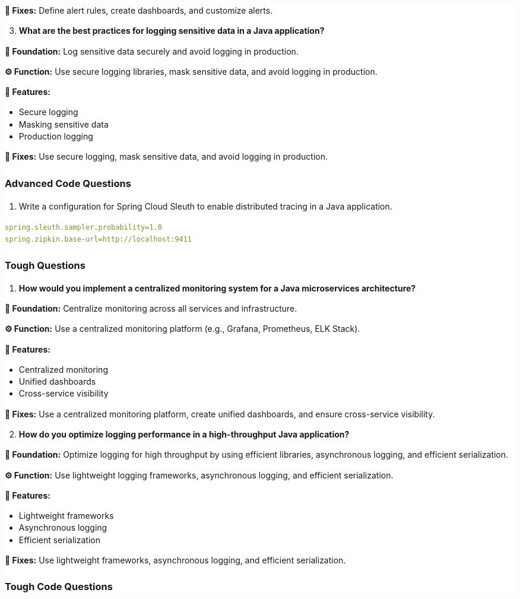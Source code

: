 **🐞 Fixes:** Define alert rules, create dashboards, and customize alerts.

3. **What are the best practices for logging sensitive data in a Java application?**

**🧩 Foundation:** Log sensitive data securely and avoid logging in production.

**⚙️ Function:** Use secure logging libraries, mask sensitive data, and avoid logging in production.

**🚀 Features:**
- Secure logging
- Masking sensitive data
- Production logging

**🐞 Fixes:** Use secure logging, mask sensitive data, and avoid logging in production.

### Advanced Code Questions

1. Write a configuration for Spring Cloud Sleuth to enable distributed tracing in a Java application.

```yaml
spring.sleuth.sampler.probability=1.0
spring.zipkin.base-url=http://localhost:9411
```

### Tough Questions

1. **How would you implement a centralized monitoring system for a Java microservices architecture?**

**🧩 Foundation:** Centralize monitoring across all services and infrastructure.

**⚙️ Function:** Use a centralized monitoring platform (e.g., Grafana, Prometheus, ELK Stack).

**🚀 Features:**
- Centralized monitoring
- Unified dashboards
- Cross-service visibility

**🐞 Fixes:** Use a centralized monitoring platform, create unified dashboards, and ensure cross-service visibility.

2. **How do you optimize logging performance in a high-throughput Java application?**

**🧩 Foundation:** Optimize logging for high throughput by using efficient libraries, asynchronous logging, and efficient serialization.

**⚙️ Function:** Use lightweight logging frameworks, asynchronous logging, and efficient serialization.

**🚀 Features:**
- Lightweight frameworks
- Asynchronous logging
- Efficient serialization

**🐞 Fixes:** Use lightweight frameworks, asynchronous logging, and efficient serialization.

### Tough Code Questions
